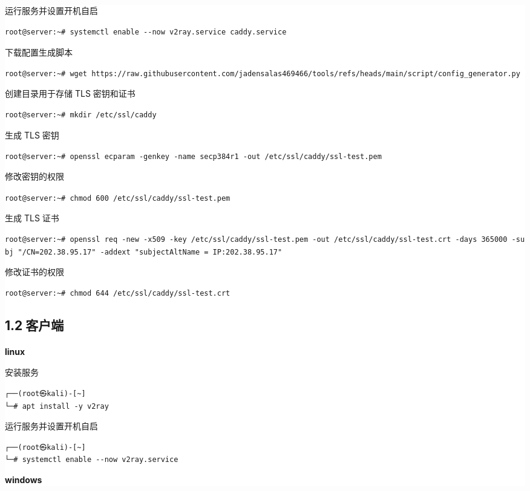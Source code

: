 运行服务并设置开机自启

```shell
root@server:~# systemctl enable --now v2ray.service caddy.service
```

下载配置生成脚本

```shell
root@server:~# wget https://raw.githubusercontent.com/jadensalas469466/tools/refs/heads/main/script/config_generator.py
```

创建目录用于存储 TLS 密钥和证书

```shell
root@server:~# mkdir /etc/ssl/caddy
```

生成 TLS 密钥

```shell
root@server:~# openssl ecparam -genkey -name secp384r1 -out /etc/ssl/caddy/ssl-test.pem
```

修改密钥的权限

```shell
root@server:~# chmod 600 /etc/ssl/caddy/ssl-test.pem
```

生成 TLS 证书

```shell
root@server:~# openssl req -new -x509 -key /etc/ssl/caddy/ssl-test.pem -out /etc/ssl/caddy/ssl-test.crt -days 365000 -subj "/CN=202.38.95.17" -addext "subjectAltName = IP:202.38.95.17"
```

修改证书的权限

```shell
root@server:~# chmod 644 /etc/ssl/caddy/ssl-test.crt
```

## 1.2 客户端

**linux**

安装服务

```shell
┌──(root㉿kali)-[~]
└─# apt install -y v2ray
```

运行服务并设置开机自启

```shell
┌──(root㉿kali)-[~]
└─# systemctl enable --now v2ray.service
```

**windows**

